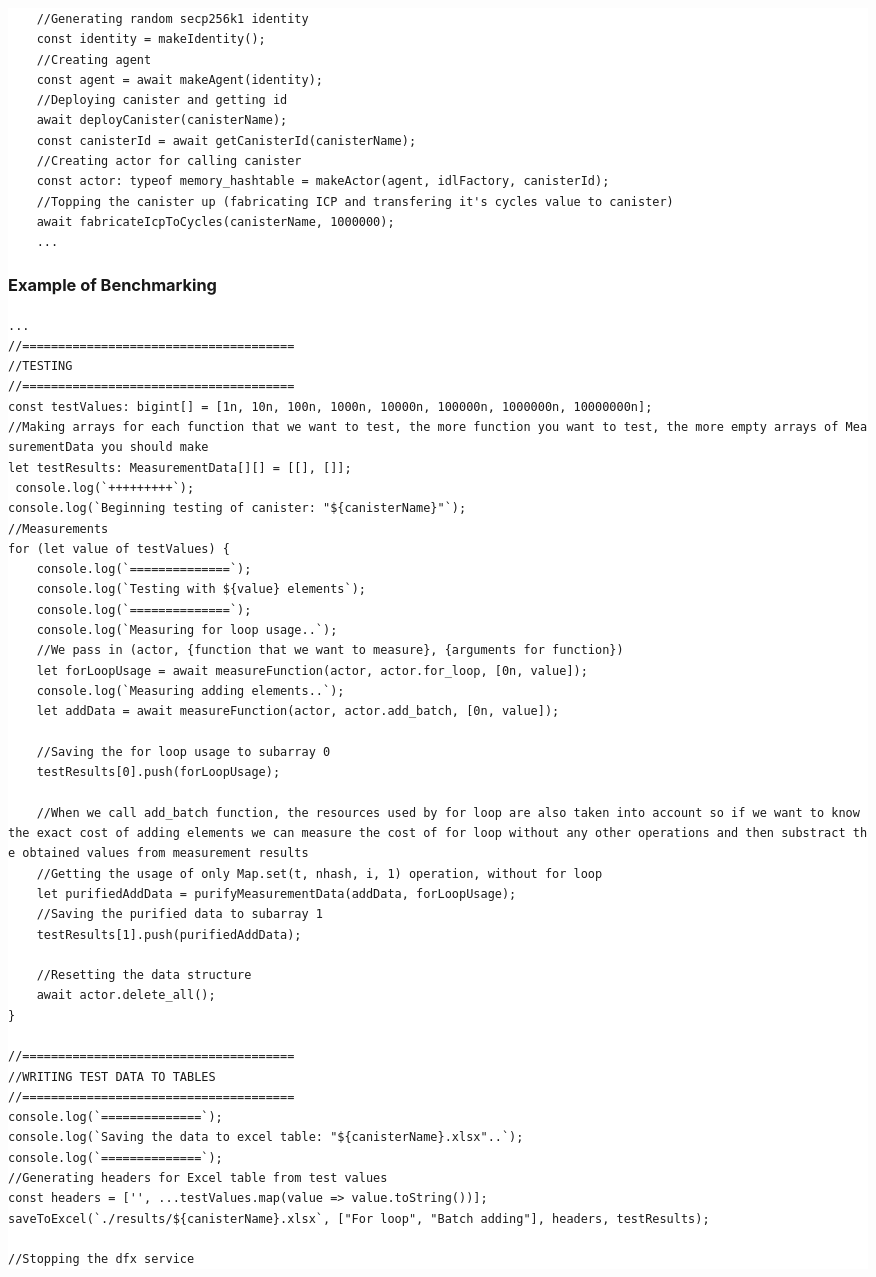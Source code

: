 ```
    //Generating random secp256k1 identity 
    const identity = makeIdentity();
    //Creating agent
    const agent = await makeAgent(identity);
    //Deploying canister and getting id
    await deployCanister(canisterName);
    const canisterId = await getCanisterId(canisterName);
    //Creating actor for calling canister 
    const actor: typeof memory_hashtable = makeActor(agent, idlFactory, canisterId);
    //Topping the canister up (fabricating ICP and transfering it's cycles value to canister)
    await fabricateIcpToCycles(canisterName, 1000000);
    ...
```
### Example of Benchmarking

```
...
//======================================
//TESTING
//======================================
const testValues: bigint[] = [1n, 10n, 100n, 1000n, 10000n, 100000n, 1000000n, 10000000n];
//Making arrays for each function that we want to test, the more function you want to test, the more empty arrays of MeasurementData you should make
let testResults: MeasurementData[][] = [[], []];
 console.log(`+++++++++`);
console.log(`Beginning testing of canister: "${canisterName}"`);
//Measurements
for (let value of testValues) {
    console.log(`==============`);
    console.log(`Testing with ${value} elements`);
    console.log(`==============`);
    console.log(`Measuring for loop usage..`);
    //We pass in (actor, {function that we want to measure}, {arguments for function})
    let forLoopUsage = await measureFunction(actor, actor.for_loop, [0n, value]);
    console.log(`Measuring adding elements..`);
    let addData = await measureFunction(actor, actor.add_batch, [0n, value]);
    
    //Saving the for loop usage to subarray 0
    testResults[0].push(forLoopUsage);
    
    //When we call add_batch function, the resources used by for loop are also taken into account so if we want to know the exact cost of adding elements we can measure the cost of for loop without any other operations and then substract the obtained values from measurement results
    //Getting the usage of only Map.set(t, nhash, i, 1) operation, without for loop
    let purifiedAddData = purifyMeasurementData(addData, forLoopUsage);
    //Saving the purified data to subarray 1
    testResults[1].push(purifiedAddData);
    
    //Resetting the data structure
    await actor.delete_all();
}

//======================================
//WRITING TEST DATA TO TABLES
//======================================
console.log(`==============`);
console.log(`Saving the data to excel table: "${canisterName}.xlsx"..`);
console.log(`==============`);
//Generating headers for Excel table from test values
const headers = ['', ...testValues.map(value => value.toString())];
saveToExcel(`./results/${canisterName}.xlsx`, ["For loop", "Batch adding"], headers, testResults);

//Stopping the dfx service
```